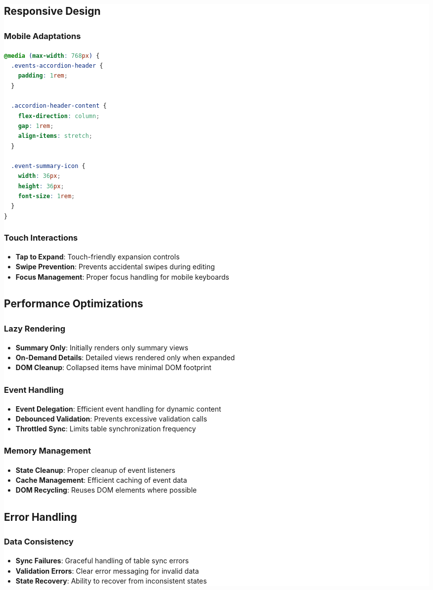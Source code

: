 ## Responsive Design

### Mobile Adaptations
```css
@media (max-width: 768px) {
  .events-accordion-header {
    padding: 1rem;
  }
  
  .accordion-header-content {
    flex-direction: column;
    gap: 1rem;
    align-items: stretch;
  }
  
  .event-summary-icon {
    width: 36px;
    height: 36px;
    font-size: 1rem;
  }
}
```

### Touch Interactions
- **Tap to Expand**: Touch-friendly expansion controls
- **Swipe Prevention**: Prevents accidental swipes during editing
- **Focus Management**: Proper focus handling for mobile keyboards

## Performance Optimizations

### Lazy Rendering
- **Summary Only**: Initially renders only summary views
- **On-Demand Details**: Detailed views rendered only when expanded
- **DOM Cleanup**: Collapsed items have minimal DOM footprint

### Event Handling
- **Event Delegation**: Efficient event handling for dynamic content
- **Debounced Validation**: Prevents excessive validation calls
- **Throttled Sync**: Limits table synchronization frequency

### Memory Management
- **State Cleanup**: Proper cleanup of event listeners
- **Cache Management**: Efficient caching of event data
- **DOM Recycling**: Reuses DOM elements where possible

## Error Handling

### Data Consistency
- **Sync Failures**: Graceful handling of table sync errors
- **Validation Errors**: Clear error messaging for invalid data
- **State Recovery**: Ability to recover from inconsistent states
